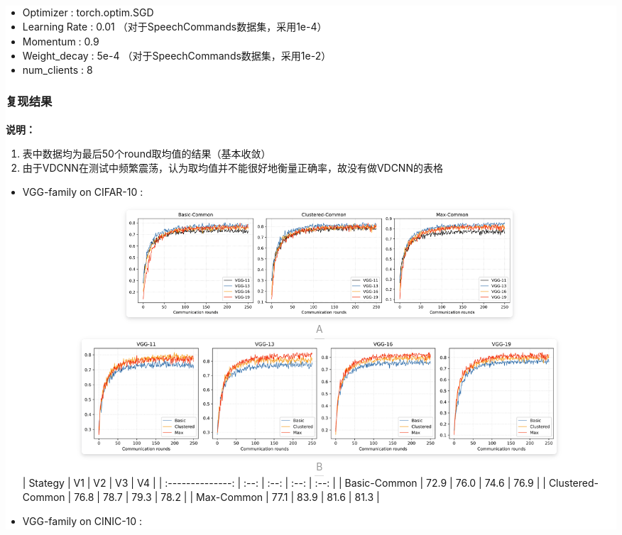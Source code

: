 - Optimizer : torch.optim.SGD 
- Learning Rate : 0.01 （对于SpeechCommands数据集，采用1e-4）
- Momentum : 0.9 
- Weight_decay : 5e-4 （对于SpeechCommands数据集，采用1e-2）
- num_clients : 8 



### 复现结果

**说明：**

1. 表中数据均为最后50个round取均值的结果（基本收敛）
2. 由于VDCNN在测试中频繁震荡，认为取均值并不能很好地衡量正确率，故没有做VDCNN的表格



- VGG-family on CIFAR-10 :

  <center>
      <img style="border-radius: 0.3125em;
      box-shadow: 0 2px 4px 0 rgba(34,36,38,.12),0 2px 10px 0 rgba(34,36,38,.08);" 
      src="result/CIFAR-10/VGG/model.svg" width = "65%" alt=""/>
      <br>
      <div style="color:orange; border-bottom: 1px solid #d9d9d9;
      display: inline-block;
      color: #999;
      padding: 2px;">
        A
    	</div>
  </center>
  
  <center>
      <img style="border-radius: 0.3125em;
      box-shadow: 0 2px 4px 0 rgba(34,36,38,.12),0 2px 10px 0 rgba(34,36,38,.08);" 
      src="result/CIFAR-10/VGG/strategy.svg" width = "80%" alt=""/>
      <br>
      <div style="color:orange; border-bottom: 1px solid #d9d9d9;
      display: inline-block;
      color: #999;
      padding: 2px;">
        B
    	</div>
  </center>
  |     Stategy      |  V1  |  V2  |  V3  |  V4  |
  | :--------------: | :--: | :--: | :--: | :--: |
  |   Basic-Common   | 72.9 | 76.0 | 74.6 | 76.9 |
  | Clustered-Common | 76.8 | 78.7 | 79.3 | 78.2 |
  |    Max-Common    | 77.1 | 83.9 | 81.6 | 81.3 |
  
  
  
- VGG-family on CINIC-10 :
